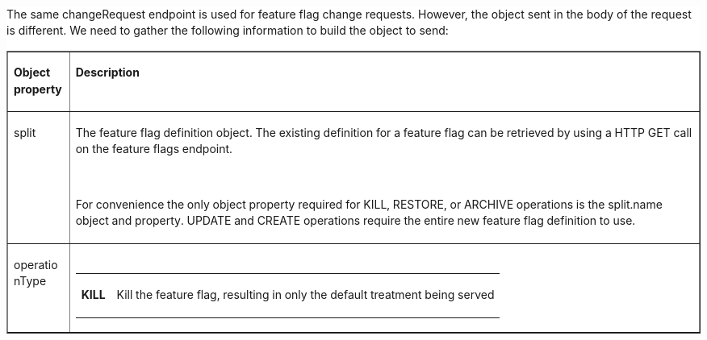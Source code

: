   </tbody>
</table>
<p>
  The same changeRequest endpoint is used for feature flag change requests. However, the object sent in the body of the request is different. We need to gather the following information to build the object to send:
</p>
<table style={{borderCollapse: 'collapse', width: '100%'}} border="1">
  <tbody>
    <tr>
      <td style={{width: '50%'}}>
        <p>
          <strong>Object property</strong>
        </p>
      </td>
      <td style={{width: '50%'}}>
        <p>
          <strong>Description</strong>
        </p>
      </td>
    </tr>
    <tr>
      <td style={{width: '50%'}}>
        <p>
          split
        </p>
      </td>
      <td style={{width: '50%'}}>
        <p>
          The feature flag definition object. The existing definition for a feature flag can be retrieved by using a HTTP GET
          call on the feature flags endpoint.&nbsp;
        </p>
        <br />
        <p>
          For convenience the only object property required for KILL,
          RESTORE, or ARCHIVE
          operations is the split.name object and property. UPDATE
          and CREATE operations require the entire new feature flag definition to use.
        </p>
      </td>
    </tr>
    <tr>
      <td style={{width: '50%'}}>
        <p>
          operationType
        </p>
      </td>
      <td style={{width: '50%'}}>
        <br />
        <table>
          <tbody>
            <tr>
              <td>
                <p>
                  <strong>KILL</strong>
                </p>
              </td>
              <td>
                <p>
                  Kill the feature flag, resulting in only the default treatment being served
                </p>
              </td>
            </tr>